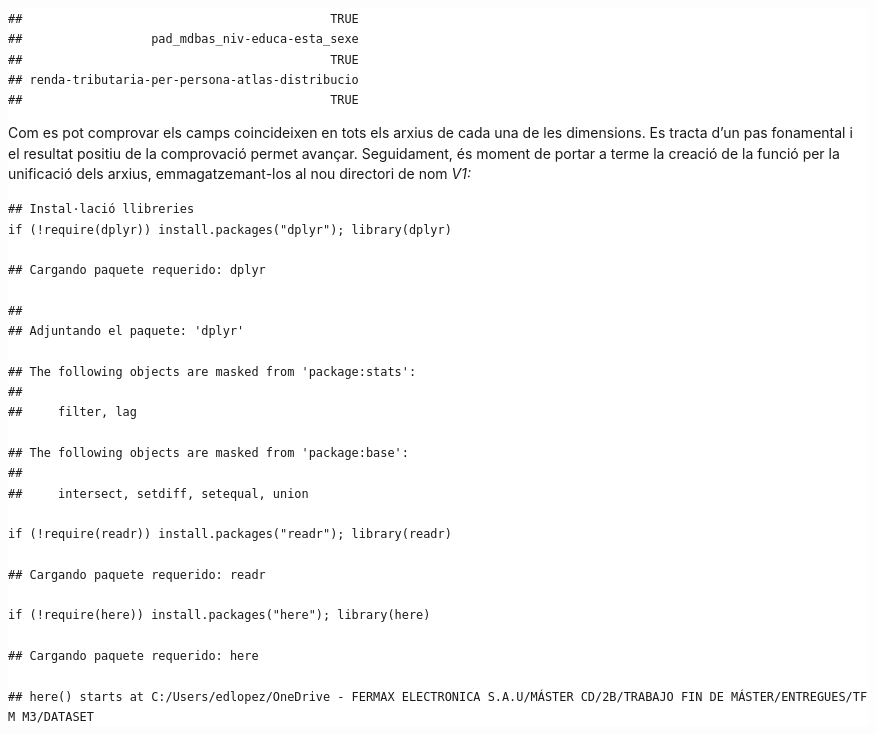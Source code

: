     ##                                           TRUE 
    ##                  pad_mdbas_niv-educa-esta_sexe 
    ##                                           TRUE 
    ## renda-tributaria-per-persona-atlas-distribucio 
    ##                                           TRUE

Com es pot comprovar els camps coincideixen en tots els arxius de cada
una de les dimensions. Es tracta d’un pas fonamental i el resultat
positiu de la comprovació permet avançar. Seguidament, és moment de
portar a terme la creació de la funció per la unificació dels arxius,
emmagatzemant-los al nou directori de nom *V1:*

    ## Instal·lació llibreries
    if (!require(dplyr)) install.packages("dplyr"); library(dplyr)

    ## Cargando paquete requerido: dplyr

    ## 
    ## Adjuntando el paquete: 'dplyr'

    ## The following objects are masked from 'package:stats':
    ## 
    ##     filter, lag

    ## The following objects are masked from 'package:base':
    ## 
    ##     intersect, setdiff, setequal, union

    if (!require(readr)) install.packages("readr"); library(readr)

    ## Cargando paquete requerido: readr

    if (!require(here)) install.packages("here"); library(here)

    ## Cargando paquete requerido: here

    ## here() starts at C:/Users/edlopez/OneDrive - FERMAX ELECTRONICA S.A.U/MÁSTER CD/2B/TRABAJO FIN DE MÁSTER/ENTREGUES/TFM M3/DATASET
